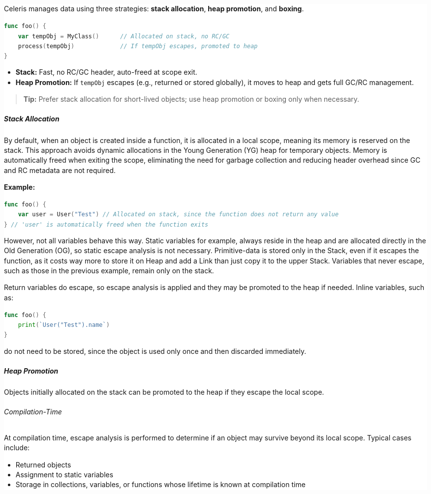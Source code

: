 Celeris manages data using three strategies: **stack allocation**, **heap promotion**, and **boxing**.

```go
func foo() {
    var tempObj = MyClass()      // Allocated on stack, no RC/GC
    process(tempObj)             // If tempObj escapes, promoted to heap
}
```

- **Stack:** Fast, no RC/GC header, auto-freed at scope exit.
- **Heap Promotion:** If `tempObj` escapes (e.g., returned or stored globally), it moves to heap and gets full GC/RC management.

> **Tip:** Prefer stack allocation for short-lived objects; use heap promotion or boxing only when necessary.

##### Stack Allocation
By default, when an object is created inside a function, it is allocated in a local scope, meaning its memory is reserved on the stack. This approach avoids dynamic allocations in the Young Generation (YG) heap for temporary objects. Memory is automatically freed when exiting the scope, eliminating the need for garbage collection and reducing header overhead since GC and RC metadata are not required.

**Example:**

```go
func foo() {
    var user = User("Test") // Allocated on stack, since the function does not return any value
} // 'user' is automatically freed when the function exits
```

However, not all variables behave this way. Static variables for example, always reside in the heap and are allocated directly in the Old Generation (OG), so static escape analysis is not necessary. Primitive-data is stored only in the Stack, even if it escapes the function, as it costs way more to store it on Heap and add a Link than just copy it to the upper Stack.
Variables that never escape, such as those in the previous example, remain only on the stack.

Return variables do escape, so escape analysis is applied and they may be promoted to the heap if needed. Inline variables, such as:

```go
func foo() {
    print(`User("Test").name`)
}
```

do not need to be stored, since the object is used only once and then discarded immediately.

##### Heap Promotion
Objects initially allocated on the stack can be promoted to the heap if they escape the local scope.

###### Compilation-Time

At compilation time, escape analysis is performed to determine if an object may survive beyond its local scope. Typical cases include:
- Returned objects
- Assignment to static variables
- Storage in collections, variables, or functions whose lifetime is known at compilation time

